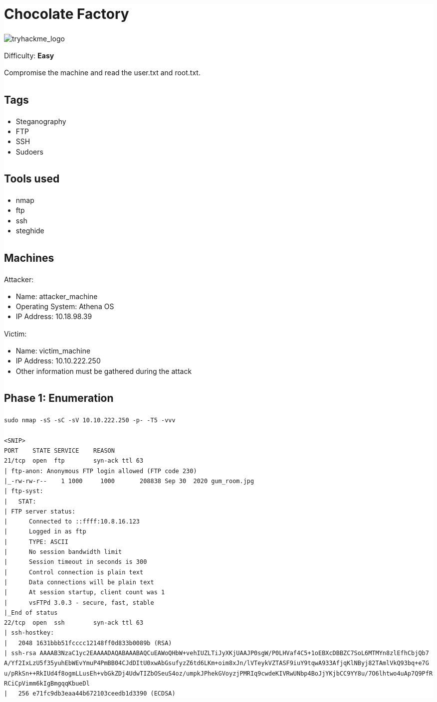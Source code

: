 # Chocolate Factory
![tryhackme_logo](https://user-images.githubusercontent.com/83867734/185771149-cb02c6f2-8476-4ab3-a626-cca8db0a08bf.png)

Difficulty: **Easy**

Compromise the machine and read the user.txt and root.txt.

Tags
--
* Steganography
* FTP
* SSH
* Sudoers

Tools used
--
* nmap
* ftp
* ssh
* steghide

Machines
--
Attacker:
* Name: attacker_machine
* Operating System: Athena OS
* IP Address: 10.18.98.39

Victim:
* Name: victim_machine
* IP Address: 10.10.222.250
* Other information must be gathered during the attack

## Phase 1: Enumeration
```
sudo nmap -sS -sC -sV 10.10.222.250 -p- -T5 -vvv

<SNIP>
PORT    STATE SERVICE    REASON
21/tcp  open  ftp        syn-ack ttl 63
| ftp-anon: Anonymous FTP login allowed (FTP code 230)
|_-rw-rw-r--    1 1000     1000       208838 Sep 30  2020 gum_room.jpg
| ftp-syst: 
|   STAT: 
| FTP server status:
|      Connected to ::ffff:10.8.16.123
|      Logged in as ftp
|      TYPE: ASCII
|      No session bandwidth limit
|      Session timeout in seconds is 300
|      Control connection is plain text
|      Data connections will be plain text
|      At session startup, client count was 1
|      vsFTPd 3.0.3 - secure, fast, stable
|_End of status
22/tcp  open  ssh        syn-ack ttl 63
| ssh-hostkey: 
|   2048 1631bbb51fcccc12148ff0d833b0089b (RSA)
| ssh-rsa AAAAB3NzaC1yc2EAAAADAQABAAABAQCuEAWoQHbW+vehIUZLTiJyXKjUAAJP0sgW/P0LHVaf4C5+1oEBXcDBBZC7SoL6MTMYn8zlEfhCbjQb7A/Yf2IxLzU5f35yuhEbWEvYmuP4PmBB04CJdDItU0xwAbGsufyzZ6td6LKm+oim8xJn/lVTeykVZTASF9iuY9tqwA933AfjqKlNByj82TAmlVkQ93bq+e7Gu/pRkSn++RkIUd4f8ogmLLusEh+vbGkZDj4UdwTIZbOSeuS4oz/umpkJPhekGVoyzjPMRIq9cwdeKIVRwUNbp4BoJjYKjbCC9YY8u/7O6lhtwo4uAp7Q9PfRRCiCpVimm6kIgBmgqqKbueDl
|   256 e71fc9db3eaa44b672103ceedb1d3390 (ECDSA)
```